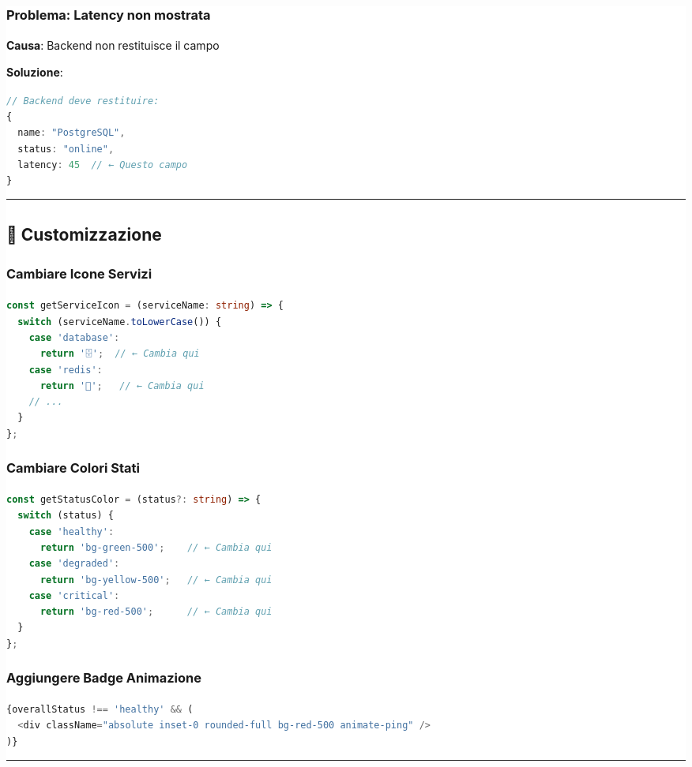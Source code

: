 ### Problema: Latency non mostrata

**Causa**: Backend non restituisce il campo

**Soluzione**:
```typescript
// Backend deve restituire:
{
  name: "PostgreSQL",
  status: "online",
  latency: 45  // ← Questo campo
}
```

---

## 🎨 Customizzazione

### Cambiare Icone Servizi

```typescript
const getServiceIcon = (serviceName: string) => {
  switch (serviceName.toLowerCase()) {
    case 'database':
      return '🗄️';  // ← Cambia qui
    case 'redis':
      return '📡';   // ← Cambia qui
    // ...
  }
};
```

### Cambiare Colori Stati

```typescript
const getStatusColor = (status?: string) => {
  switch (status) {
    case 'healthy':
      return 'bg-green-500';    // ← Cambia qui
    case 'degraded':
      return 'bg-yellow-500';   // ← Cambia qui
    case 'critical':
      return 'bg-red-500';      // ← Cambia qui
  }
};
```

### Aggiungere Badge Animazione

```typescript
{overallStatus !== 'healthy' && (
  <div className="absolute inset-0 rounded-full bg-red-500 animate-ping" />
)}
```

---